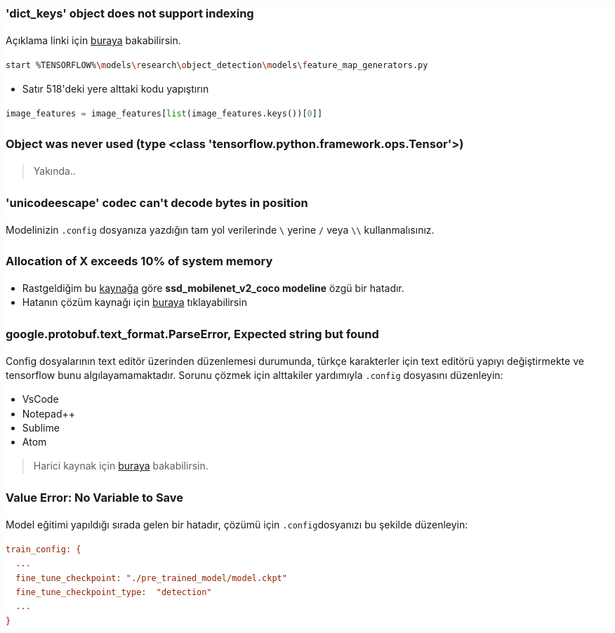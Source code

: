 ### 'dict_keys' object does not support indexing

Açıklama linki için [buraya](https://github.com/tensorflow/models/pull/6044/files) bakabilirsin.

```sh
start %TENSORFLOW%\models\research\object_detection\models\feature_map_generators.py
```

- Satır 518'deki yere alttaki kodu yapıştırın

```py
image_features = image_features[list(image_features.keys())[0]]
```

### Object was never used (type <class 'tensorflow.python.framework.ops.Tensor'>)

> Yakında..

### 'unicodeescape' codec can't decode bytes in position

Modelinizin `.config` dosyanıza yazdığın tam yol verilerinde `\` yerine `/` veya `\\` kullanmalısınız.

### Allocation of X exceeds 10% of system memory

- Rastgeldiğim bu [kaynağa](https://github.com/tensorflow/tensorflow/issues/18736#issuecomment-385976699) göre **ssd_mobilenet_v2_coco modeline** özgü bir hatadır.
- Hatanın çözüm kaynağı için [buraya](https://github.com/tensorflow/tensorflow/issues/18736#issuecomment-388709455) tıklayabilirsin

<div class="page"/>

### google.protobuf.text_format.ParseError, Expected string but found

Config dosyalarının text editör üzerinden düzenlemesi durumunda, türkçe karakterler için text editörü yapıyı değiştirmekte ve tensorflow bunu algılayamamaktadır. Sorunu çözmek için alttakiler yardımıyla `.config` dosyasını düzenleyin:

- VsCode
- Notepad++
- Sublime
- Atom

> Harici kaynak için [buraya](https://github.com/tensorflow/models/issues/1897#issuecomment-313879598) bakabilirsin.

### Value Error: No Variable to Save

Model eğitimi yapıldığı sırada gelen bir hatadır, çözümü için `.config`dosyanızı bu şekilde düzenleyin:

```cfg
train_config: {
  ...
  fine_tune_checkpoint: "./pre_trained_model/model.ckpt"
  fine_tune_checkpoint_type:  "detection"
  ...
}
```


[İÜ-CE Ders Notları]: https://github.com/yedhrab/IU-CE-DersNotlari
